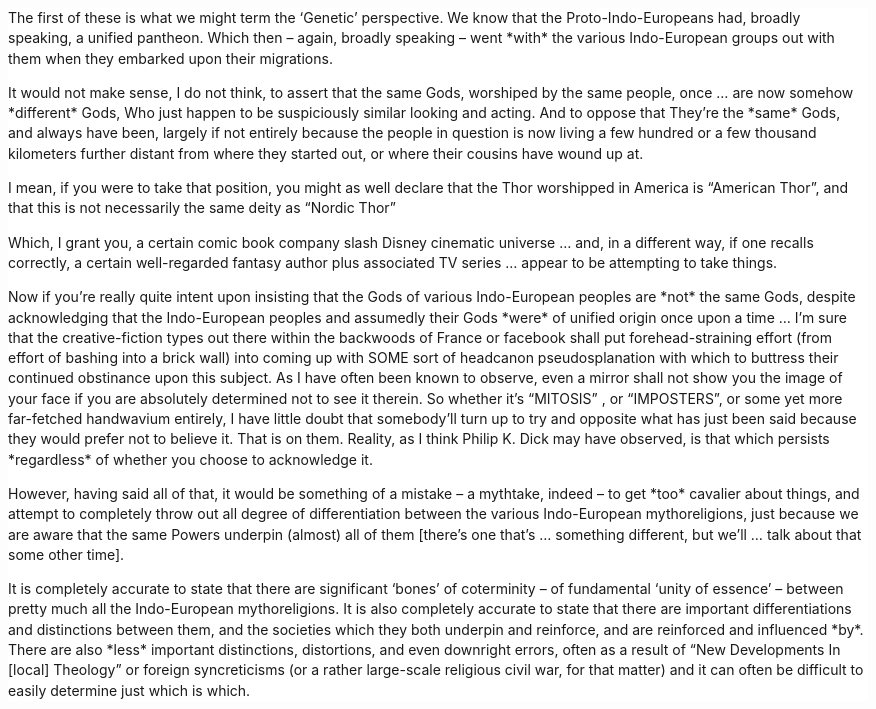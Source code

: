 The first of these is what we might term the ‘Genetic’ perspective. We
know that the Proto-Indo-Europeans had, broadly speaking, a unified
pantheon. Which then – again, broadly speaking – went \*with\* the
various Indo-European groups out with them when they embarked upon their
migrations.

It would not make sense, I do not think, to assert that the same Gods,
worshiped by the same people, once … are now somehow \*different\* Gods,
Who just happen to be suspiciously similar looking and acting. And to
oppose that They’re the \*same\* Gods, and always have been, largely if
not entirely because the people in question is now living a few hundred
or a few thousand kilometers further distant from where they started
out, or where their cousins have wound up at.

I mean, if you were to take that position, you might as well declare
that the Thor worshipped in America is “American Thor”, and that this is
not necessarily the same deity as “Nordic Thor”

Which, I grant you, a certain comic book company slash Disney cinematic
universe … and, in a different way, if one recalls correctly, a certain
well-regarded fantasy author plus associated TV series … appear to be
attempting to take things.

Now if you’re really quite intent upon insisting that the Gods of
various Indo-European peoples are \*not\* the same Gods, despite
acknowledging that the Indo-European peoples and assumedly their Gods
\*were\* of unified origin once upon a time … I’m sure that the
creative-fiction types out there within the backwoods of France or
facebook shall put forehead-straining effort (from effort of bashing
into a brick wall) into coming up with SOME sort of headcanon
pseudosplanation with which to buttress their continued obstinance upon
this subject. As I have often been known to observe, even a mirror shall
not show you the image of your face if you are absolutely determined not
to see it therein. So whether it’s “MITOSIS” , or “IMPOSTERS”, or some
yet more far-fetched handwavium entirely, I have little doubt that
somebody’ll turn up to try and opposite what has just been said because
they would prefer not to believe it. That is on them. Reality, as I
think Philip K. Dick may have observed, is that which persists
\*regardless\* of whether you choose to acknowledge it.

However, having said all of that, it would be something of a mistake – a
mythtake, indeed – to get \*too\* cavalier about things, and attempt to
completely throw out all degree of differentiation between the various
Indo-European mythoreligions, just because we are aware that the same
Powers underpin (almost) all of them \[there’s one that’s … something
different, but we’ll … talk about that some other time\].

It is completely accurate to state that there are significant ‘bones’ of
coterminity – of fundamental ‘unity of essence’ – between pretty much
all the Indo-European mythoreligions. It is also completely accurate to
state that there are important differentiations and distinctions between
them, and the societies which they both underpin and reinforce, and are
reinforced and influenced \*by\*. There are also \*less\* important
distinctions, distortions, and even downright errors, often as a result
of “New Developments In \[local\] Theology” or foreign syncreticisms (or
a rather large-scale religious civil war, for that matter) and it can
often be difficult to easily determine just which is which.
